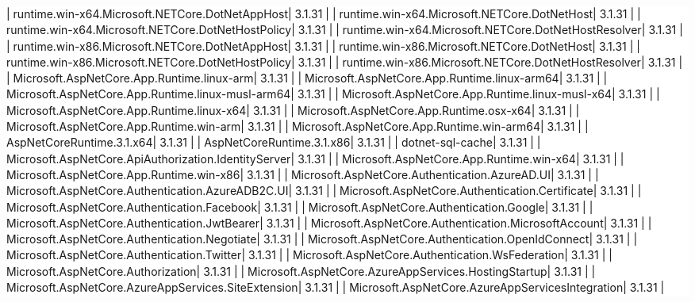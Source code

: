 | runtime.win-x64.Microsoft.NETCore.DotNetAppHost| 3.1.31 |
| runtime.win-x64.Microsoft.NETCore.DotNetHost| 3.1.31 |
| runtime.win-x64.Microsoft.NETCore.DotNetHostPolicy| 3.1.31 |
| runtime.win-x64.Microsoft.NETCore.DotNetHostResolver| 3.1.31 |
| runtime.win-x86.Microsoft.NETCore.DotNetAppHost| 3.1.31 |
| runtime.win-x86.Microsoft.NETCore.DotNetHost| 3.1.31 |
| runtime.win-x86.Microsoft.NETCore.DotNetHostPolicy| 3.1.31 |
| runtime.win-x86.Microsoft.NETCore.DotNetHostResolver| 3.1.31 |
| Microsoft.AspNetCore.App.Runtime.linux-arm| 3.1.31 |
| Microsoft.AspNetCore.App.Runtime.linux-arm64| 3.1.31 |
| Microsoft.AspNetCore.App.Runtime.linux-musl-arm64| 3.1.31 |
| Microsoft.AspNetCore.App.Runtime.linux-musl-x64| 3.1.31 |
| Microsoft.AspNetCore.App.Runtime.linux-x64| 3.1.31 |
| Microsoft.AspNetCore.App.Runtime.osx-x64| 3.1.31 |
| Microsoft.AspNetCore.App.Runtime.win-arm| 3.1.31 |
| Microsoft.AspNetCore.App.Runtime.win-arm64| 3.1.31 |
| AspNetCoreRuntime.3.1.x64| 3.1.31 |
| AspNetCoreRuntime.3.1.x86| 3.1.31 |
| dotnet-sql-cache| 3.1.31 |
| Microsoft.AspNetCore.ApiAuthorization.IdentityServer| 3.1.31 |
| Microsoft.AspNetCore.App.Runtime.win-x64| 3.1.31 |
| Microsoft.AspNetCore.App.Runtime.win-x86| 3.1.31 |
| Microsoft.AspNetCore.Authentication.AzureAD.UI| 3.1.31 |
| Microsoft.AspNetCore.Authentication.AzureADB2C.UI| 3.1.31 |
| Microsoft.AspNetCore.Authentication.Certificate| 3.1.31 |
| Microsoft.AspNetCore.Authentication.Facebook| 3.1.31 |
| Microsoft.AspNetCore.Authentication.Google| 3.1.31 |
| Microsoft.AspNetCore.Authentication.JwtBearer| 3.1.31 |
| Microsoft.AspNetCore.Authentication.MicrosoftAccount| 3.1.31 |
| Microsoft.AspNetCore.Authentication.Negotiate| 3.1.31 |
| Microsoft.AspNetCore.Authentication.OpenIdConnect| 3.1.31 |
| Microsoft.AspNetCore.Authentication.Twitter| 3.1.31 |
| Microsoft.AspNetCore.Authentication.WsFederation| 3.1.31 |
| Microsoft.AspNetCore.Authorization| 3.1.31 |
| Microsoft.AspNetCore.AzureAppServices.HostingStartup| 3.1.31 |
| Microsoft.AspNetCore.AzureAppServices.SiteExtension| 3.1.31 |
| Microsoft.AspNetCore.AzureAppServicesIntegration| 3.1.31 |